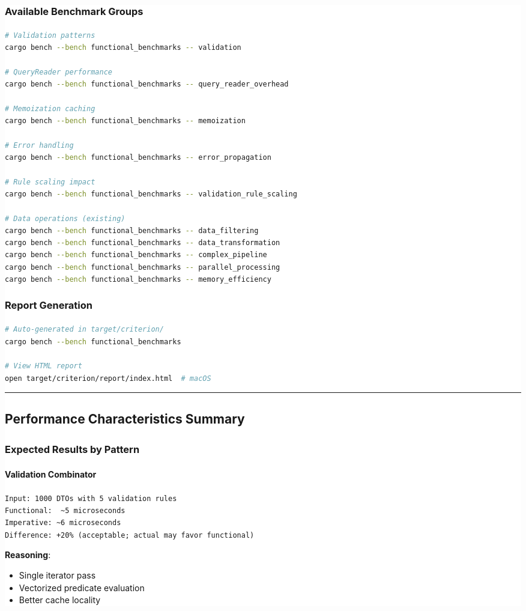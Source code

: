 ### Available Benchmark Groups

```bash
# Validation patterns
cargo bench --bench functional_benchmarks -- validation

# QueryReader performance
cargo bench --bench functional_benchmarks -- query_reader_overhead

# Memoization caching
cargo bench --bench functional_benchmarks -- memoization

# Error handling
cargo bench --bench functional_benchmarks -- error_propagation

# Rule scaling impact
cargo bench --bench functional_benchmarks -- validation_rule_scaling

# Data operations (existing)
cargo bench --bench functional_benchmarks -- data_filtering
cargo bench --bench functional_benchmarks -- data_transformation
cargo bench --bench functional_benchmarks -- complex_pipeline
cargo bench --bench functional_benchmarks -- parallel_processing
cargo bench --bench functional_benchmarks -- memory_efficiency
```

### Report Generation

```bash
# Auto-generated in target/criterion/
cargo bench --bench functional_benchmarks

# View HTML report
open target/criterion/report/index.html  # macOS
```

---

## Performance Characteristics Summary

### Expected Results by Pattern

#### Validation Combinator
```
Input: 1000 DTOs with 5 validation rules
Functional:  ~5 microseconds
Imperative: ~6 microseconds
Difference: +20% (acceptable; actual may favor functional)
```

**Reasoning**:
- Single iterator pass
- Vectorized predicate evaluation
- Better cache locality

